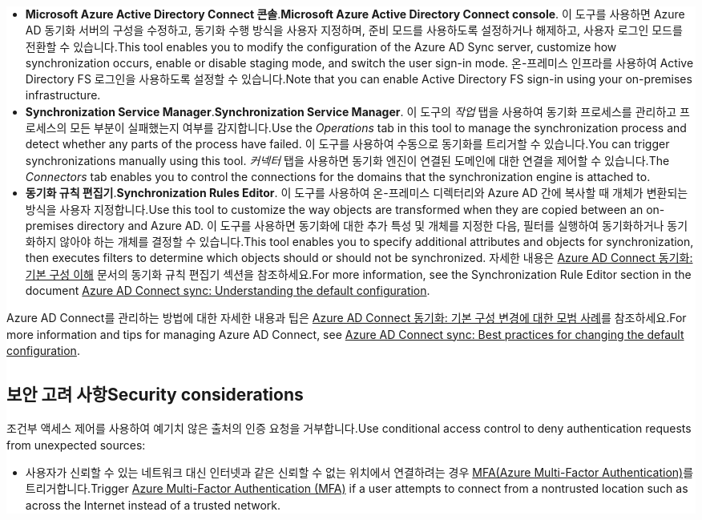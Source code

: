 - <span data-ttu-id="8f3f4-289">**Microsoft Azure Active Directory Connect 콘솔**.</span><span class="sxs-lookup"><span data-stu-id="8f3f4-289">**Microsoft Azure Active Directory Connect console**.</span></span> <span data-ttu-id="8f3f4-290">이 도구를 사용하면 Azure AD 동기화 서버의 구성을 수정하고, 동기화 수행 방식을 사용자 지정하며, 준비 모드를 사용하도록 설정하거나 해제하고, 사용자 로그인 모드를 전환할 수 있습니다.</span><span class="sxs-lookup"><span data-stu-id="8f3f4-290">This tool enables you to modify the configuration of the Azure AD Sync server, customize how synchronization occurs, enable or disable staging mode, and switch the user sign-in mode.</span></span> <span data-ttu-id="8f3f4-291">온-프레미스 인프라를 사용하여 Active Directory FS 로그인을 사용하도록 설정할 수 있습니다.</span><span class="sxs-lookup"><span data-stu-id="8f3f4-291">Note that you can enable Active Directory FS sign-in using your on-premises infrastructure.</span></span>
- <span data-ttu-id="8f3f4-292">**Synchronization Service Manager**.</span><span class="sxs-lookup"><span data-stu-id="8f3f4-292">**Synchronization Service Manager**.</span></span> <span data-ttu-id="8f3f4-293">이 도구의 *작업* 탭을 사용하여 동기화 프로세스를 관리하고 프로세스의 모든 부분이 실패했는지 여부를 감지합니다.</span><span class="sxs-lookup"><span data-stu-id="8f3f4-293">Use the *Operations* tab in this tool to manage the synchronization process and detect whether any parts of the process have failed.</span></span> <span data-ttu-id="8f3f4-294">이 도구를 사용하여 수동으로 동기화를 트리거할 수 있습니다.</span><span class="sxs-lookup"><span data-stu-id="8f3f4-294">You can trigger synchronizations manually using this tool.</span></span> <span data-ttu-id="8f3f4-295">*커넥터* 탭을 사용하면 동기화 엔진이 연결된 도메인에 대한 연결을 제어할 수 있습니다.</span><span class="sxs-lookup"><span data-stu-id="8f3f4-295">The *Connectors* tab enables you to control the connections for the domains that the synchronization engine is attached to.</span></span>
- <span data-ttu-id="8f3f4-296">**동기화 규칙 편집기**.</span><span class="sxs-lookup"><span data-stu-id="8f3f4-296">**Synchronization Rules Editor**.</span></span> <span data-ttu-id="8f3f4-297">이 도구를 사용하여 온-프레미스 디렉터리와 Azure AD 간에 복사할 때 개체가 변환되는 방식을 사용자 지정합니다.</span><span class="sxs-lookup"><span data-stu-id="8f3f4-297">Use this tool to customize the way objects are transformed when they are copied between an on-premises directory and Azure AD.</span></span> <span data-ttu-id="8f3f4-298">이 도구를 사용하면 동기화에 대한 추가 특성 및 개체를 지정한 다음, 필터를 실행하여 동기화하거나 동기화하지 않아야 하는 개체를 결정할 수 있습니다.</span><span class="sxs-lookup"><span data-stu-id="8f3f4-298">This tool enables you to specify additional attributes and objects for synchronization, then executes filters to determine which objects should or should not be synchronized.</span></span> <span data-ttu-id="8f3f4-299">자세한 내용은 [Azure AD Connect 동기화: 기본 구성 이해][aad-connect-sync-default-rules] 문서의 동기화 규칙 편집기 섹션을 참조하세요.</span><span class="sxs-lookup"><span data-stu-id="8f3f4-299">For more information, see the Synchronization Rule Editor section in the document [Azure AD Connect sync: Understanding the default configuration][aad-connect-sync-default-rules].</span></span>

<span data-ttu-id="8f3f4-300">Azure AD Connect를 관리하는 방법에 대한 자세한 내용과 팁은 [Azure AD Connect 동기화: 기본 구성 변경에 대한 모범 사례][aad-sync-best-practices]를 참조하세요.</span><span class="sxs-lookup"><span data-stu-id="8f3f4-300">For more information and tips for managing Azure AD Connect, see [Azure AD Connect sync: Best practices for changing the default configuration][aad-sync-best-practices].</span></span>

## <a name="security-considerations"></a><span data-ttu-id="8f3f4-301">보안 고려 사항</span><span class="sxs-lookup"><span data-stu-id="8f3f4-301">Security considerations</span></span>

<span data-ttu-id="8f3f4-302">조건부 액세스 제어를 사용하여 예기치 않은 출처의 인증 요청을 거부합니다.</span><span class="sxs-lookup"><span data-stu-id="8f3f4-302">Use conditional access control to deny authentication requests from unexpected sources:</span></span>

- <span data-ttu-id="8f3f4-303">사용자가 신뢰할 수 있는 네트워크 대신 인터넷과 같은 신뢰할 수 없는 위치에서 연결하려는 경우 [MFA(Azure Multi-Factor Authentication)][azure-multifactor-authentication]를 트리거합니다.</span><span class="sxs-lookup"><span data-stu-id="8f3f4-303">Trigger [Azure Multi-Factor Authentication (MFA)][azure-multifactor-authentication] if a user attempts to connect from a nontrusted location such as across the Internet instead of a trusted network.</span></span>


[implementing-a-multi-tier-architecture-on-Azure]: ../virtual-machines-windows/n-tier.md
[aad-agent-installation]: /azure/active-directory/active-directory-aadconnect-health-agent-install
[aad-application-proxy]: /azure/active-directory/active-directory-application-proxy-enable
[aad-conditional-access]: /azure/active-directory//active-directory-conditional-access
[aad-connect-sync-default-rules]: /azure/active-directory/hybrid/concept-azure-ad-connect-sync-default-configuration
[aad-connect-sync-operational-tasks]: /azure/active-directory/hybrid/how-to-connect-sync-operations
[aad-dynamic-memberships]: https://youtu.be/Tdiz2JqCl9Q
[aad-dynamic-membership-rules]: /azure/active-directory/active-directory-accessmanagement-groups-with-advanced-rules
[aad-editions]: /azure/active-directory/active-directory-editions
[aad-filtering]: /azure/active-directory/hybrid/how-to-connect-sync-configure-filtering
[aad-health]: /azure/active-directory/active-directory-aadconnect-health-sync
[aad-health-adds]: /azure/active-directory/active-directory-aadconnect-health-adds
[aad-health-adfs]: /azure/active-directory/active-directory-aadconnect-health-adfs
[aad-identity-protection]: /azure/active-directory/active-directory-identityprotection
[aad-password-management]: /azure/active-directory/active-directory-passwords-customize
[aad-powershell]: https://msdn.microsoft.com/library/azure/mt757189.aspx
[aad-reporting-guide]: /azure/active-directory/active-directory-reporting-guide
[aad-scalability]: https://blogs.technet.microsoft.com/enterprisemobility/2014/09/02/azure-ad-under-the-hood-of-our-geo-redundant-highly-available-distributed-cloud-directory/
[aad-sync-best-practices]: /azure/active-directory/hybrid/how-to-connect-sync-best-practices-changing-default-configuration
[aad-sync-disaster-recovery]: /azure/active-directory/hybrid/how-to-connect-sync-operations#disaster-recovery
[aad-sync-requirements]: /azure/active-directory/active-directory-hybrid-identity-design-considerations-directory-sync-requirements
[aad-topologies]: /azure/active-directory/hybrid/plan-connect-topologies
[aad-user-sign-in]: /azure/active-directory/hybrid/plan-connect-user-signin
[azure-active-directory]: /azure/active-directory-domain-services/active-directory-ds-overview
[azure-ad-connect]: /azure/active-directory/hybrid/whatis-hybrid-identity
[azure-multifactor-authentication]: /azure/multi-factor-authentication/multi-factor-authentication
[considerations]: ./considerations.md
[resource-manager-overview]: /azure/azure-resource-manager/resource-group-overview
[sla-aad]: https://azure.microsoft.com/support/legal/sla/active-directory
[visio-download]: https://archcenter.blob.core.windows.net/cdn/identity-architectures.vsdx